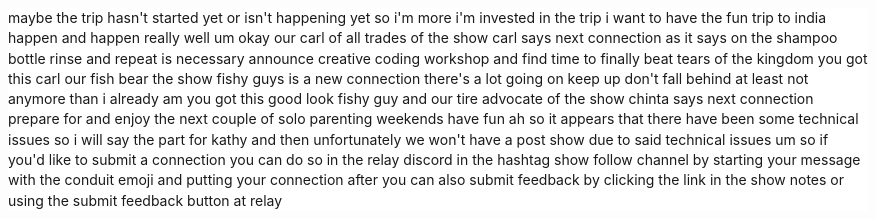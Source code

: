 maybe the trip hasn't started yet or isn't happening yet so i'm more i'm invested in the trip i want to have the fun trip to india happen and happen really well um okay our carl of all trades of the show carl says next connection as it says on the shampoo bottle rinse and repeat is necessary announce creative coding workshop and find time to finally beat tears of the kingdom you got this carl our fish bear the show fishy guys is a new connection there's a lot going on keep up don't fall behind at least not anymore than i already am you got this good look fishy guy and our tire advocate of the show chinta says next connection prepare for and enjoy the next couple of solo parenting weekends have fun ah so it appears that there have been some technical issues so i will say the part for kathy and then unfortunately we won't have a post show due to said technical issues um so if you'd like to submit a connection you can do so in the relay discord in the hashtag show follow channel by starting your message with the conduit emoji and putting your connection after you can also submit feedback by clicking the link in the show notes or using the submit feedback button at relay